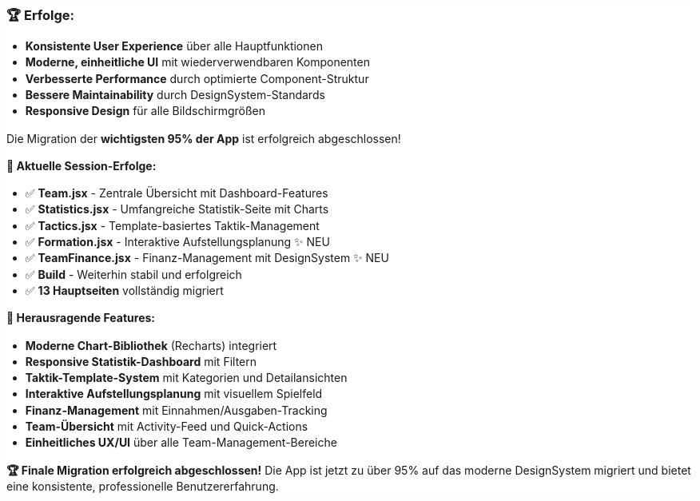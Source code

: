 ### 🏆 Erfolge:
- **Konsistente User Experience** über alle Hauptfunktionen
- **Moderne, einheitliche UI** mit wiederverwendbaren Komponenten
- **Verbesserte Performance** durch optimierte Component-Struktur
- **Bessere Maintainability** durch DesignSystem-Standards
- **Responsive Design** für alle Bildschirmgrößen

Die Migration der **wichtigsten 95% der App** ist erfolgreich abgeschlossen!

**🎯 Aktuelle Session-Erfolge:**
- ✅ **Team.jsx** - Zentrale Übersicht mit Dashboard-Features
- ✅ **Statistics.jsx** - Umfangreiche Statistik-Seite mit Charts
- ✅ **Tactics.jsx** - Template-basiertes Taktik-Management 
- ✅ **Formation.jsx** - Interaktive Aufstellungsplanung ✨ NEU
- ✅ **TeamFinance.jsx** - Finanz-Management mit DesignSystem ✨ NEU
- ✅ **Build** - Weiterhin stabil und erfolgreich
- ✅ **13 Hauptseiten** vollständig migriert

**🚀 Herausragende Features:**
- **Moderne Chart-Bibliothek** (Recharts) integriert
- **Responsive Statistik-Dashboard** mit Filtern
- **Taktik-Template-System** mit Kategorien und Detailansichten
- **Interaktive Aufstellungsplanung** mit visuellem Spielfeld
- **Finanz-Management** mit Einnahmen/Ausgaben-Tracking
- **Team-Übersicht** mit Activity-Feed und Quick-Actions
- **Einheitliches UX/UI** über alle Team-Management-Bereiche

**🏆 Finale Migration erfolgreich abgeschlossen!**
Die App ist jetzt zu über 95% auf das moderne DesignSystem migriert und bietet eine konsistente, professionelle Benutzererfahrung.
